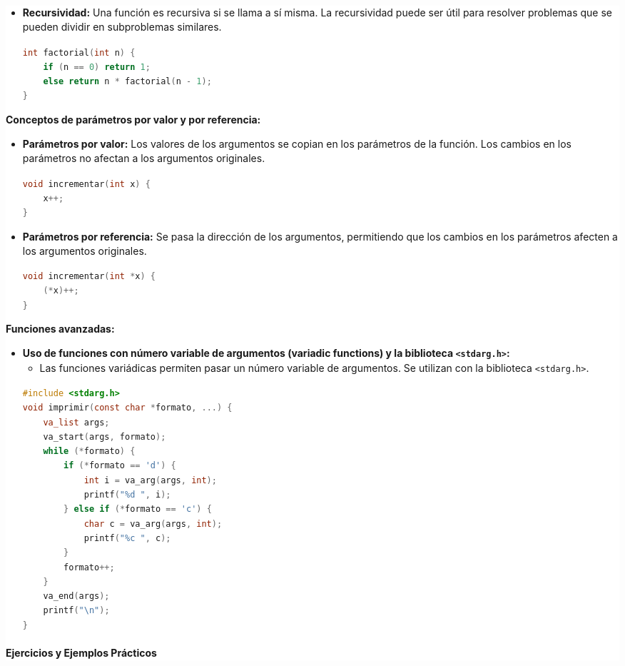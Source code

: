 
- **Recursividad:** Una función es recursiva si se llama a sí misma. La recursividad puede ser útil para resolver problemas que se pueden dividir en subproblemas similares.
  ```c
  int factorial(int n) {
      if (n == 0) return 1;
      else return n * factorial(n - 1);
  }
  ```

**Conceptos de parámetros por valor y por referencia:**

- **Parámetros por valor:** Los valores de los argumentos se copian en los parámetros de la función. Los cambios en los parámetros no afectan a los argumentos originales.
  ```c
  void incrementar(int x) {
      x++;
  }
  ```

- **Parámetros por referencia:** Se pasa la dirección de los argumentos, permitiendo que los cambios en los parámetros afecten a los argumentos originales.
  ```c
  void incrementar(int *x) {
      (*x)++;
  }
  ```

**Funciones avanzadas:**

- **Uso de funciones con número variable de argumentos (variadic functions) y la biblioteca `<stdarg.h>`:**
  - Las funciones variádicas permiten pasar un número variable de argumentos. Se utilizan con la biblioteca `<stdarg.h>`.
  ```c
  #include <stdarg.h>
  void imprimir(const char *formato, ...) {
      va_list args;
      va_start(args, formato);
      while (*formato) {
          if (*formato == 'd') {
              int i = va_arg(args, int);
              printf("%d ", i);
          } else if (*formato == 'c') {
              char c = va_arg(args, int);
              printf("%c ", c);
          }
          formato++;
      }
      va_end(args);
      printf("\n");
  }
  ```

#### Ejercicios y Ejemplos Prácticos
